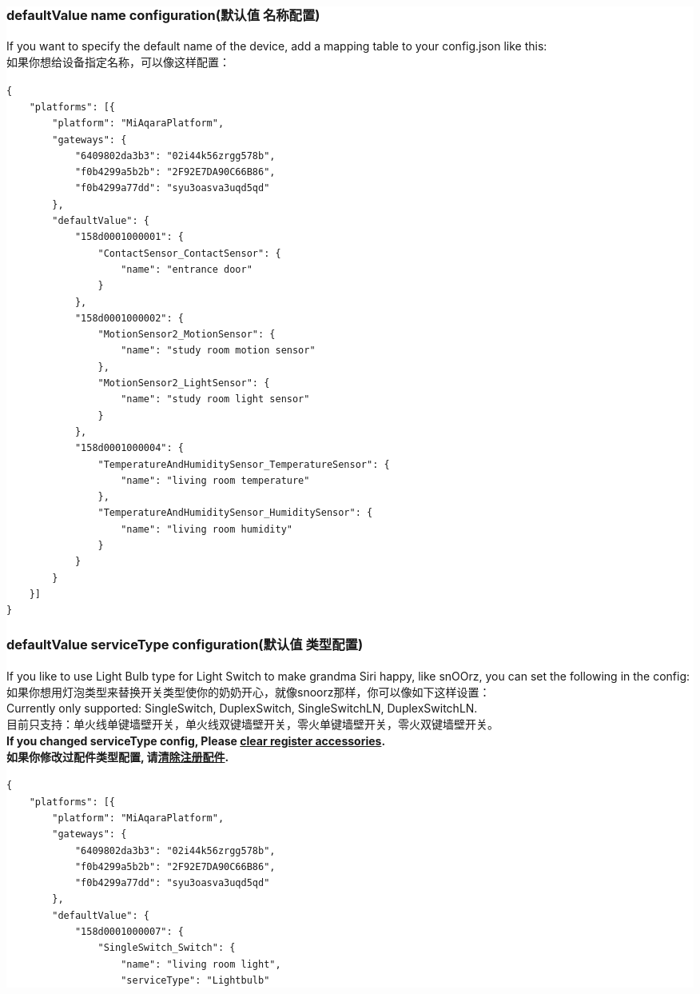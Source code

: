 ### defaultValue name configuration(默认值 名称配置)
If you want to specify the default name of the device, add a mapping table to your config.json like this:   
如果你想给设备指定名称，可以像这样配置：   
```
{
    "platforms": [{
        "platform": "MiAqaraPlatform",
        "gateways": {
            "6409802da3b3": "02i44k56zrgg578b",
            "f0b4299a5b2b": "2F92E7DA90C66B86",
            "f0b4299a77dd": "syu3oasva3uqd5qd"
        },
        "defaultValue": {
            "158d0001000001": {
                "ContactSensor_ContactSensor": {
                    "name": "entrance door"
                }
            },
            "158d0001000002": {
                "MotionSensor2_MotionSensor": {
                    "name": "study room motion sensor"
                },
                "MotionSensor2_LightSensor": {
                    "name": "study room light sensor"
                }
            },
            "158d0001000004": {
                "TemperatureAndHumiditySensor_TemperatureSensor": {
                    "name": "living room temperature"
                },
                "TemperatureAndHumiditySensor_HumiditySensor": {
                    "name": "living room humidity"
                }
            }
        }
    }]
}
```

### defaultValue serviceType configuration(默认值 类型配置)
If you like to use Light Bulb type for Light Switch to make grandma Siri happy, like snOOrz, you can set the following in the config:   
如果你想用灯泡类型来替换开关类型使你的奶奶开心，就像snoorz那样，你可以像如下这样设置：   
Currently only supported: SingleSwitch, DuplexSwitch, SingleSwitchLN, DuplexSwitchLN.   
目前只支持：单火线单键墙壁开关，单火线双键墙壁开关，零火单键墙壁开关，零火双键墙壁开关。   
**If you changed serviceType config, Please [clear register accessories](#clear-register-accessories).**   
**如果你修改过配件类型配置, 请[清除注册配件](#clear-register-accessories).**   
```
{
    "platforms": [{
        "platform": "MiAqaraPlatform",
        "gateways": {
            "6409802da3b3": "02i44k56zrgg578b",
            "f0b4299a5b2b": "2F92E7DA90C66B86",
            "f0b4299a77dd": "syu3oasva3uqd5qd"
        },
        "defaultValue": {
            "158d0001000007": {
                "SingleSwitch_Switch": {
                    "name": "living room light",
                    "serviceType": "Lightbulb"
```